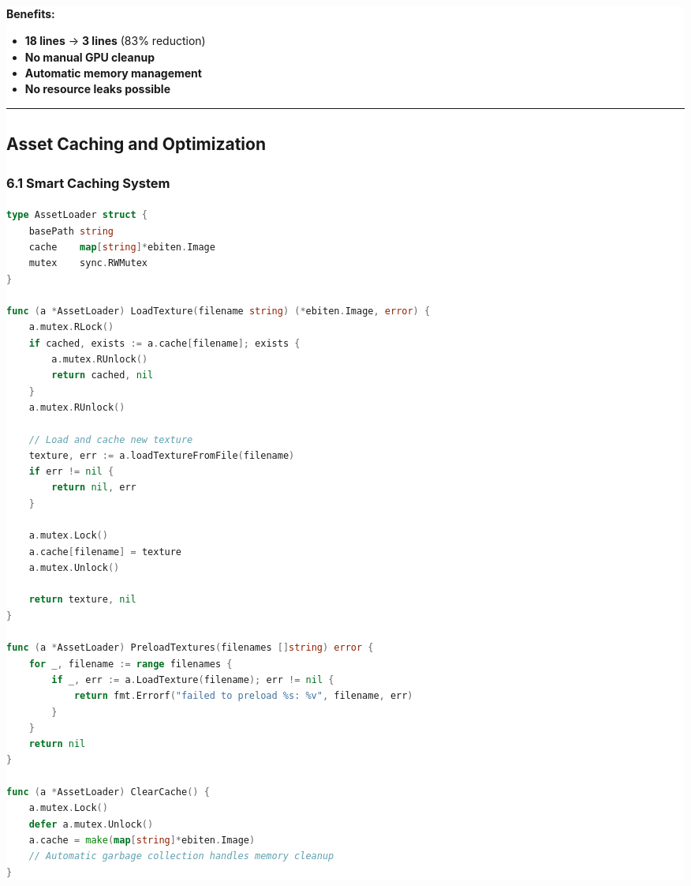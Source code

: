 **Benefits:**
- **18 lines** → **3 lines** (83% reduction)
- **No manual GPU cleanup**
- **Automatic memory management**
- **No resource leaks possible**

---

## Asset Caching and Optimization

### **6.1 Smart Caching System**
```go
type AssetLoader struct {
    basePath string
    cache    map[string]*ebiten.Image
    mutex    sync.RWMutex
}

func (a *AssetLoader) LoadTexture(filename string) (*ebiten.Image, error) {
    a.mutex.RLock()
    if cached, exists := a.cache[filename]; exists {
        a.mutex.RUnlock()
        return cached, nil
    }
    a.mutex.RUnlock()
    
    // Load and cache new texture
    texture, err := a.loadTextureFromFile(filename)
    if err != nil {
        return nil, err
    }
    
    a.mutex.Lock()
    a.cache[filename] = texture
    a.mutex.Unlock()
    
    return texture, nil
}

func (a *AssetLoader) PreloadTextures(filenames []string) error {
    for _, filename := range filenames {
        if _, err := a.LoadTexture(filename); err != nil {
            return fmt.Errorf("failed to preload %s: %v", filename, err)
        }
    }
    return nil
}

func (a *AssetLoader) ClearCache() {
    a.mutex.Lock()
    defer a.mutex.Unlock()
    a.cache = make(map[string]*ebiten.Image)
    // Automatic garbage collection handles memory cleanup
}
```
